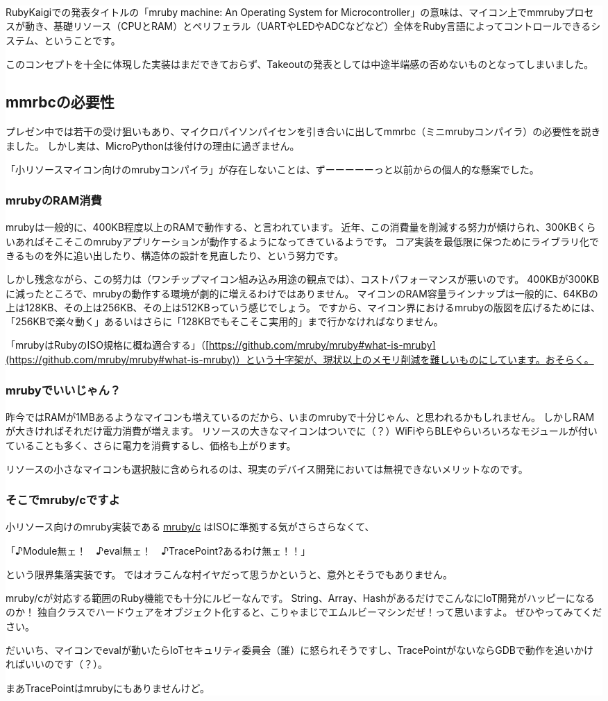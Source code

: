 RubyKaigiでの発表タイトルの「mruby machine: An Operating System for Microcontroller」の意味は、マイコン上でmmrubyプロセスが動き、基礎リソース（CPUとRAM）とペリフェラル（UARTやLEDやADCなどなど）全体をRuby言語によってコントロールできるシステム、ということです。

このコンセプトを十全に体現した実装はまだできておらず、Takeoutの発表としては中途半端感の否めないものとなってしまいました。

## mmrbcの必要性

プレゼン中では若干の受け狙いもあり、マイクロパイソンパイセンを引き合いに出してmmrbc（ミニmrubyコンパイラ）の必要性を説きました。
しかし実は、MicroPythonは後付けの理由に過ぎません。


「小リソースマイコン向けのmrubyコンパイラ」が存在しないことは、ずーーーーーっと以前からの個人的な懸案でした。

### mrubyのRAM消費

mrubyは一般的に、400KB程度以上のRAMで動作する、と言われています。
近年、この消費量を削減する努力が傾けられ、300KBくらいあればそこそこのmrubyアプリケーションが動作するようになってきているようです。
コア実装を最低限に保つためにライブラリ化できるものを外に追い出したり、構造体の設計を見直したり、という努力です。


しかし残念ながら、この努力は（ワンチップマイコン組み込み用途の観点では）、コストパフォーマンスが悪いのです。
400KBが300KBに減ったところで、mrubyの動作する環境が劇的に増えるわけではありません。
マイコンのRAM容量ラインナップは一般的に、64KBの上は128KB、その上は256KB、その上は512KBっていう感じでしょう。
ですから、マイコン界におけるmrubyの版図を広げるためには、「256KBで楽々動く」あるいはさらに「128KBでもそこそこ実用的」まで行かなければなりません。


「mrubyはRubyのISO規格に概ね適合する」（[https://github.com/mruby/mruby#what-is-mruby](https://github.com/mruby/mruby#what-is-mruby)）という十字架が、現状以上のメモリ削減を難しいものにしています。おそらく。

### mrubyでいいじゃん？

昨今ではRAMが1MBあるようなマイコンも増えているのだから、いまのmrubyで十分じゃん、と思われるかもしれません。
しかしRAMが大きければそれだけ電力消費が増えます。
リソースの大きなマイコンはついでに（？）WiFiやらBLEやらいろいろなモジュールが付いていることも多く、さらに電力を消費するし、価格も上がります。

リソースの小さなマイコンも選択肢に含められるのは、現実のデバイス開発においては無視できないメリットなのです。

### そこでmruby/cですよ

小リソース向けのmruby実装である [mruby/c](https://github.com/mrubyc/mrubyc) はISOに準拠する気がさらさらなくて、


「♪Module無ェ！　♪eval無ェ！　♪TracePoint?あるわけ無ェ！！」


という限界集落実装です。
ではオラこんな村イヤだって思うかというと、意外とそうでもありません。


mruby/cが対応する範囲のRuby機能でも十分にルビーなんです。
String、Array、HashがあるだけでこんなにIoT開発がハッピーになるのか！
独自クラスでハードウェアをオブジェクト化すると、こりゃまじでエムルビーマシンだぜ！って思いますよ。
ぜひやってみてください。


だいいち、マイコンでevalが動いたらIoTセキュリティ委員会（誰）に怒られそうですし、TracePointがないならGDBで動作を追いかければいいのです（？）。


まあTracePointはmrubyにもありませんけど。
